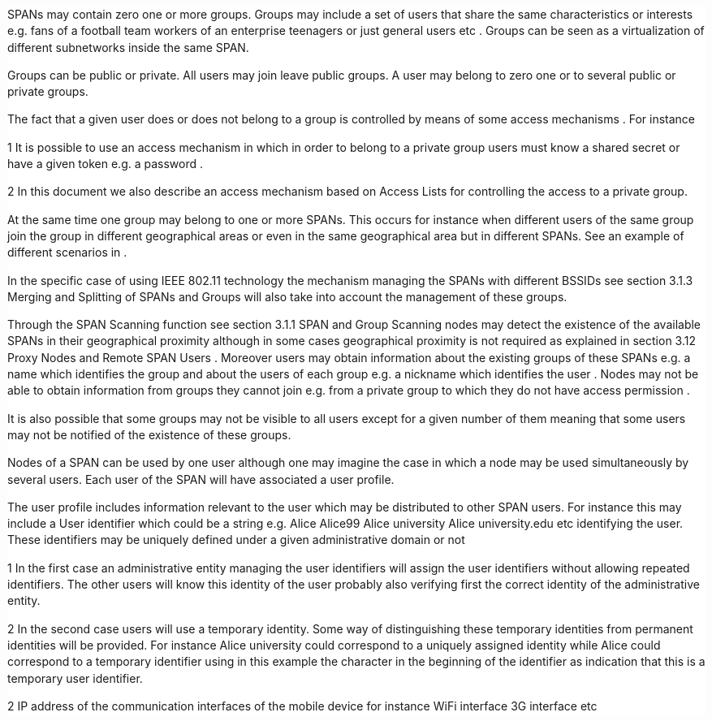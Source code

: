 SPANs may contain zero one or more groups. Groups may include a set of users that share the same characteristics or interests e.g. fans of a football team workers of an enterprise teenagers or just general users etc . Groups can be seen as a virtualization of different subnetworks inside the same SPAN.

Groups can be public or private. All users may join leave public groups. A user may belong to zero one or to several public or private groups.

The fact that a given user does or does not belong to a group is controlled by means of some access mechanisms . For instance 

1 It is possible to use an access mechanism in which in order to belong to a private group users must know a shared secret or have a given token e.g. a password .

2 In this document we also describe an access mechanism based on Access Lists for controlling the access to a private group.

At the same time one group may belong to one or more SPANs. This occurs for instance when different users of the same group join the group in different geographical areas or even in the same geographical area but in different SPANs. See an example of different scenarios in .

In the specific case of using IEEE 802.11 technology the mechanism managing the SPANs with different BSSIDs see section 3.1.3 Merging and Splitting of SPANs and Groups will also take into account the management of these groups.

Through the SPAN Scanning function see section 3.1.1 SPAN and Group Scanning nodes may detect the existence of the available SPANs in their geographical proximity although in some cases geographical proximity is not required as explained in section 3.12 Proxy Nodes and Remote SPAN Users . Moreover users may obtain information about the existing groups of these SPANs e.g. a name which identifies the group and about the users of each group e.g. a nickname which identifies the user . Nodes may not be able to obtain information from groups they cannot join e.g. from a private group to which they do not have access permission .

It is also possible that some groups may not be visible to all users except for a given number of them meaning that some users may not be notified of the existence of these groups.

Nodes of a SPAN can be used by one user although one may imagine the case in which a node may be used simultaneously by several users. Each user of the SPAN will have associated a user profile.

The user profile includes information relevant to the user which may be distributed to other SPAN users. For instance this may include a User identifier which could be a string e.g. Alice Alice99 Alice university Alice university.edu etc identifying the user. These identifiers may be uniquely defined under a given administrative domain or not 

1 In the first case an administrative entity managing the user identifiers will assign the user identifiers without allowing repeated identifiers. The other users will know this identity of the user probably also verifying first the correct identity of the administrative entity.

2 In the second case users will use a temporary identity. Some way of distinguishing these temporary identities from permanent identities will be provided. For instance Alice university could correspond to a uniquely assigned identity while Alice could correspond to a temporary identifier using in this example the character in the beginning of the identifier as indication that this is a temporary user identifier.

2 IP address of the communication interfaces of the mobile device for instance WiFi interface 3G interface etc 
